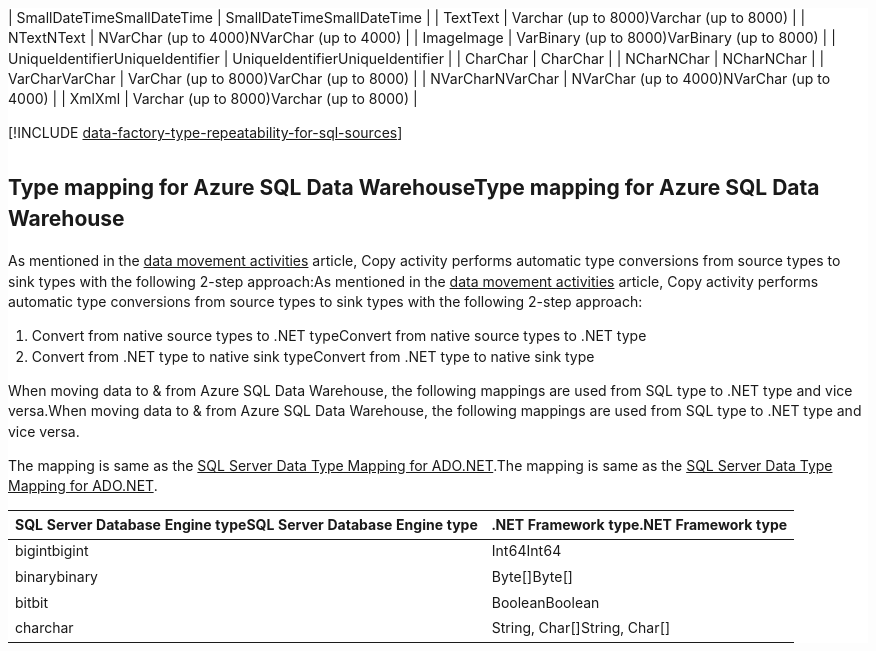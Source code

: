 | <span data-ttu-id="eed7e-376">SmallDateTime</span><span class="sxs-lookup"><span data-stu-id="eed7e-376">SmallDateTime</span></span> | <span data-ttu-id="eed7e-377">SmallDateTime</span><span class="sxs-lookup"><span data-stu-id="eed7e-377">SmallDateTime</span></span> |
| <span data-ttu-id="eed7e-378">Text</span><span class="sxs-lookup"><span data-stu-id="eed7e-378">Text</span></span> | <span data-ttu-id="eed7e-379">Varchar (up to 8000)</span><span class="sxs-lookup"><span data-stu-id="eed7e-379">Varchar (up to 8000)</span></span> |
| <span data-ttu-id="eed7e-380">NText</span><span class="sxs-lookup"><span data-stu-id="eed7e-380">NText</span></span> | <span data-ttu-id="eed7e-381">NVarChar (up to 4000)</span><span class="sxs-lookup"><span data-stu-id="eed7e-381">NVarChar (up to 4000)</span></span> |
| <span data-ttu-id="eed7e-382">Image</span><span class="sxs-lookup"><span data-stu-id="eed7e-382">Image</span></span> | <span data-ttu-id="eed7e-383">VarBinary (up to 8000)</span><span class="sxs-lookup"><span data-stu-id="eed7e-383">VarBinary (up to 8000)</span></span> |
| <span data-ttu-id="eed7e-384">UniqueIdentifier</span><span class="sxs-lookup"><span data-stu-id="eed7e-384">UniqueIdentifier</span></span> | <span data-ttu-id="eed7e-385">UniqueIdentifier</span><span class="sxs-lookup"><span data-stu-id="eed7e-385">UniqueIdentifier</span></span> |
| <span data-ttu-id="eed7e-386">Char</span><span class="sxs-lookup"><span data-stu-id="eed7e-386">Char</span></span> | <span data-ttu-id="eed7e-387">Char</span><span class="sxs-lookup"><span data-stu-id="eed7e-387">Char</span></span> |
| <span data-ttu-id="eed7e-388">NChar</span><span class="sxs-lookup"><span data-stu-id="eed7e-388">NChar</span></span> | <span data-ttu-id="eed7e-389">NChar</span><span class="sxs-lookup"><span data-stu-id="eed7e-389">NChar</span></span> |
| <span data-ttu-id="eed7e-390">VarChar</span><span class="sxs-lookup"><span data-stu-id="eed7e-390">VarChar</span></span> | <span data-ttu-id="eed7e-391">VarChar (up to 8000)</span><span class="sxs-lookup"><span data-stu-id="eed7e-391">VarChar (up to 8000)</span></span> |
| <span data-ttu-id="eed7e-392">NVarChar</span><span class="sxs-lookup"><span data-stu-id="eed7e-392">NVarChar</span></span> | <span data-ttu-id="eed7e-393">NVarChar (up to 4000)</span><span class="sxs-lookup"><span data-stu-id="eed7e-393">NVarChar (up to 4000)</span></span> |
| <span data-ttu-id="eed7e-394">Xml</span><span class="sxs-lookup"><span data-stu-id="eed7e-394">Xml</span></span> | <span data-ttu-id="eed7e-395">Varchar (up to 8000)</span><span class="sxs-lookup"><span data-stu-id="eed7e-395">Varchar (up to 8000)</span></span> |

[!INCLUDE [data-factory-type-repeatability-for-sql-sources](../../../includes/data-factory-type-repeatability-for-sql-sources.md)]

## <a name="type-mapping-for-azure-sql-data-warehouse"></a><span data-ttu-id="eed7e-396">Type mapping for Azure SQL Data Warehouse</span><span class="sxs-lookup"><span data-stu-id="eed7e-396">Type mapping for Azure SQL Data Warehouse</span></span>
<span data-ttu-id="eed7e-397">As mentioned in the [data movement activities](data-factory-data-movement-activities.md) article, Copy activity performs automatic type conversions from source types to sink types with the following 2-step approach:</span><span class="sxs-lookup"><span data-stu-id="eed7e-397">As mentioned in the [data movement activities](data-factory-data-movement-activities.md) article, Copy activity performs automatic type conversions from source types to sink types with the following 2-step approach:</span></span>

1. <span data-ttu-id="eed7e-398">Convert from native source types to .NET type</span><span class="sxs-lookup"><span data-stu-id="eed7e-398">Convert from native source types to .NET type</span></span>
2. <span data-ttu-id="eed7e-399">Convert from .NET type to native sink type</span><span class="sxs-lookup"><span data-stu-id="eed7e-399">Convert from .NET type to native sink type</span></span>

<span data-ttu-id="eed7e-400">When moving data to & from Azure SQL Data Warehouse, the following mappings are used from SQL type to .NET type and vice versa.</span><span class="sxs-lookup"><span data-stu-id="eed7e-400">When moving data to & from Azure SQL Data Warehouse, the following mappings are used from SQL type to .NET type and vice versa.</span></span>

<span data-ttu-id="eed7e-401">The mapping is same as the [SQL Server Data Type Mapping for ADO.NET](https://msdn.microsoft.com/library/cc716729.aspx).</span><span class="sxs-lookup"><span data-stu-id="eed7e-401">The mapping is same as the [SQL Server Data Type Mapping for ADO.NET](https://msdn.microsoft.com/library/cc716729.aspx).</span></span>

| <span data-ttu-id="eed7e-402">SQL Server Database Engine type</span><span class="sxs-lookup"><span data-stu-id="eed7e-402">SQL Server Database Engine type</span></span> | <span data-ttu-id="eed7e-403">.NET Framework type</span><span class="sxs-lookup"><span data-stu-id="eed7e-403">.NET Framework type</span></span> |
| --- | --- |
| <span data-ttu-id="eed7e-404">bigint</span><span class="sxs-lookup"><span data-stu-id="eed7e-404">bigint</span></span> |<span data-ttu-id="eed7e-405">Int64</span><span class="sxs-lookup"><span data-stu-id="eed7e-405">Int64</span></span> |
| <span data-ttu-id="eed7e-406">binary</span><span class="sxs-lookup"><span data-stu-id="eed7e-406">binary</span></span> |<span data-ttu-id="eed7e-407">Byte[]</span><span class="sxs-lookup"><span data-stu-id="eed7e-407">Byte[]</span></span> |
| <span data-ttu-id="eed7e-408">bit</span><span class="sxs-lookup"><span data-stu-id="eed7e-408">bit</span></span> |<span data-ttu-id="eed7e-409">Boolean</span><span class="sxs-lookup"><span data-stu-id="eed7e-409">Boolean</span></span> |
| <span data-ttu-id="eed7e-410">char</span><span class="sxs-lookup"><span data-stu-id="eed7e-410">char</span></span> |<span data-ttu-id="eed7e-411">String, Char[]</span><span class="sxs-lookup"><span data-stu-id="eed7e-411">String, Char[]</span></span> |